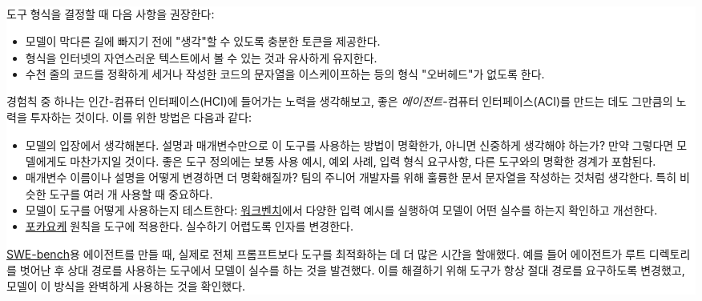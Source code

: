 도구 형식을 결정할 때 다음 사항을 권장한다:

* 모델이 막다른 길에 빠지기 전에 "생각"할 수 있도록 충분한 토큰을 제공한다.
* 형식을 인터넷의 자연스러운 텍스트에서 볼 수 있는 것과 유사하게 유지한다.
* 수천 줄의 코드를 정확하게 세거나 작성한 코드의 문자열을 이스케이프하는 등의 형식 "오버헤드"가 없도록 한다.

경험칙 중 하나는 인간-컴퓨터 인터페이스(HCI)에 들어가는 노력을 생각해보고, 좋은 *에이전트*-컴퓨터 인터페이스(ACI)를 만드는 데도 그만큼의 노력을 투자하는 것이다. 이를 위한 방법은 다음과 같다:

* 모델의 입장에서 생각해본다. 설명과 매개변수만으로 이 도구를 사용하는 방법이 명확한가, 아니면 신중하게 생각해야 하는가? 만약 그렇다면 모델에게도 마찬가지일 것이다. 좋은 도구 정의에는 보통 사용 예시, 예외 사례, 입력 형식 요구사항, 다른 도구와의 명확한 경계가 포함된다.
* 매개변수 이름이나 설명을 어떻게 변경하면 더 명확해질까? 팀의 주니어 개발자를 위해 훌륭한 문서 문자열을 작성하는 것처럼 생각한다. 특히 비슷한 도구를 여러 개 사용할 때 중요하다.
* 모델이 도구를 어떻게 사용하는지 테스트한다: [워크벤치](https://console.anthropic.com/workbench)에서 다양한 입력 예시를 실행하여 모델이 어떤 실수를 하는지 확인하고 개선한다.
* [포카요케](https://en.wikipedia.org/wiki/Poka-yoke) 원칙을 도구에 적용한다. 실수하기 어렵도록 인자를 변경한다.

[SWE-bench](https://www.anthropic.com/research/swe-bench-sonnet)용 에이전트를 만들 때, 실제로 전체 프롬프트보다 도구를 최적화하는 데 더 많은 시간을 할애했다. 예를 들어 에이전트가 루트 디렉토리를 벗어난 후 상대 경로를 사용하는 도구에서 모델이 실수를 하는 것을 발견했다. 이를 해결하기 위해 도구가 항상 절대 경로를 요구하도록 변경했고, 모델이 이 방식을 완벽하게 사용하는 것을 확인했다.